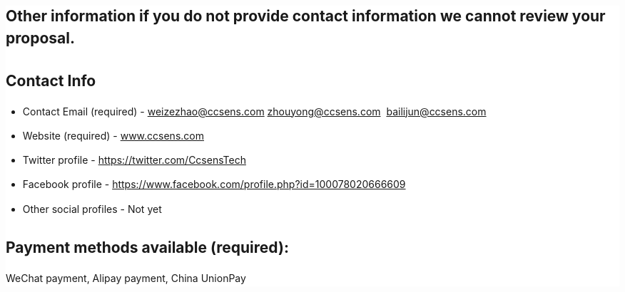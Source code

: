 ## Other information if you do not provide contact information we cannot review your proposal.

## Contact Info

- Contact Email (required) -
  weizezhao@ccsens.com  zhouyong@ccsens.com  bailijun@ccsens.com

- Website (required) -
  www.ccsens.com

- Twitter profile -
  https://twitter.com/CcsensTech

- Facebook profile -
  https://www.facebook.com/profile.php?id=100078020666609

- Other social profiles -
  Not yet

## Payment methods available (required):
  
  WeChat payment, Alipay payment, China UnionPay
